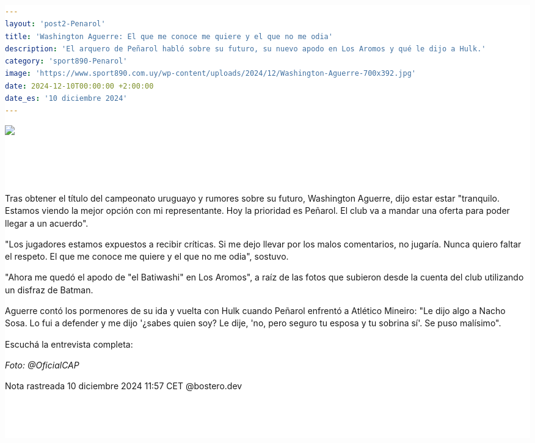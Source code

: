 ```yaml
---
layout: 'post2-Penarol'
title: 'Washington Aguerre: El que me conoce me quiere y el que no me odia'
description: 'El arquero de Peñarol habló sobre su futuro, su nuevo apodo en Los Aromos y qué le dijo a Hulk.'
category: 'sport890-Penarol'
image: 'https://www.sport890.com.uy/wp-content/uploads/2024/12/Washington-Aguerre-700x392.jpg'
date: 2024-12-10T00:00:00 +2:00:00
date_es: '10 diciembre 2024'
---
```


<html>
<img style='width: 100%' src='{{ page.image | prepend: base.url }}'><div style='height: 75px'></div>
<p>Tras obtener el título del campeonato uruguayo y rumores sobre su futuro, Washington Aguerre, dijo estar estar "tranquilo. Estamos viendo la mejor opción con mi representante. Hoy la prioridad es Peñarol. El club va a mandar una oferta para poder llegar a un acuerdo".</p><p>"Los jugadores estamos expuestos a recibir críticas. Si me dejo llevar por los malos comentarios, no jugaría. Nunca quiero faltar el respeto. El que me conoce me quiere y el que no me odia", sostuvo.</p><p>"Ahora me quedó el apodo de "el Batiwashi" en Los Aromos", a raíz de las fotos que subieron desde la cuenta del club utilizando un disfraz de Batman.</p><p>Aguerre contó los pormenores de su ida y vuelta con Hulk cuando Peñarol enfrentó a Atlético Mineiro: "Le dijo algo a Nacho Sosa. Lo fui a defender y me dijo '¿sabes quien soy? Le dije, 'no, pero seguro tu esposa y tu sobrina sí'. Se puso malísimo".</p><p>Escuchá la entrevista completa:</p><figure class="wp-block-audio"><audio controls="" src="https://www.sport890.com.uy/wp-content/uploads/2024/12/Washington-Aguerre.mp3"></audio></figure><p><em>Foto: @OficialCAP</em></p><div class='info_rastreador text-muted'><p class='text-muted mt-3 mb-2'>Nota rastreada 10 diciembre 2024 11:57 CET @bostero.dev</p></div>
<div style='height: 60px;'></div>
</html>
